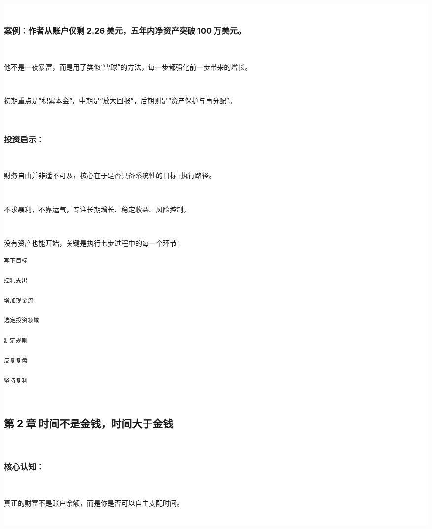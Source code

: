 </br>

### 案例：作者从账户仅剩 2.26 美元，五年内净资产突破 100 万美元。

</br>

他不是一夜暴富，而是用了类似“雪球”的方法，每一步都强化前一步带来的增长。

</br>

初期重点是“积累本金”，中期是“放大回报”，后期则是“资产保护与再分配”。

</br>

### 投资启示：

</br>

财务自由并非遥不可及，核心在于是否具备系统性的目标+执行路径。

</br>

不求暴利，不靠运气，专注长期增长、稳定收益、风险控制。

</br>

没有资产也能开始，关键是执行七步过程中的每一个环节：

```harsp
写下目标

控制支出

增加现金流

选定投资领域

制定规则

反复复盘

坚持复利

```

</br>

## 第 2 章 时间不是金钱，时间大于金钱

</br>

### 核心认知：

</br>

真正的财富不是账户余额，而是你是否可以自主支配时间。

</br>
